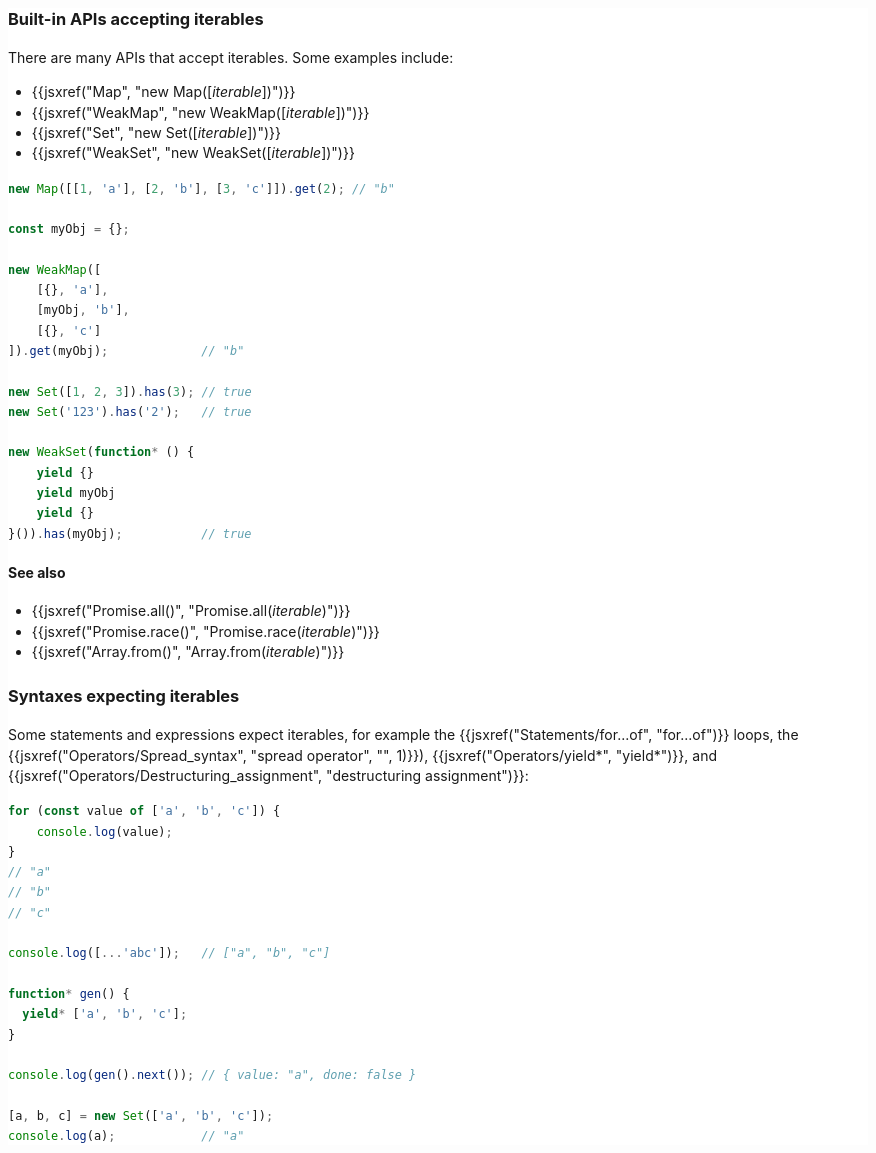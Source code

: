 ### Built-in APIs accepting iterables

There are many APIs that accept iterables. Some examples include:

- {{jsxref("Map", "new Map([<var>iterable</var>])")}}
- {{jsxref("WeakMap", "new WeakMap([<var>iterable</var>])")}}
- {{jsxref("Set", "new Set([<var>iterable</var>])")}}
- {{jsxref("WeakSet", "new WeakSet([<var>iterable</var>])")}}

```js
new Map([[1, 'a'], [2, 'b'], [3, 'c']]).get(2); // "b"

const myObj = {};

new WeakMap([
    [{}, 'a'],
    [myObj, 'b'],
    [{}, 'c']
]).get(myObj);             // "b"

new Set([1, 2, 3]).has(3); // true
new Set('123').has('2');   // true

new WeakSet(function* () {
    yield {}
    yield myObj
    yield {}
}()).has(myObj);           // true
```

#### See also

- {{jsxref("Promise.all()", "Promise.all(<var>iterable</var>)")}}
- {{jsxref("Promise.race()", "Promise.race(<var>iterable</var>)")}}
- {{jsxref("Array.from()", "Array.from(<var>iterable</var>)")}}

### Syntaxes expecting iterables

Some statements and expressions expect iterables, for example the
{{jsxref("Statements/for...of", "for...of")}} loops, the
{{jsxref("Operators/Spread_syntax", "spread operator", "", 1)}}),
{{jsxref("Operators/yield*", "yield*")}}, and
{{jsxref("Operators/Destructuring_assignment", "destructuring assignment")}}:

```js
for (const value of ['a', 'b', 'c']) {
    console.log(value);
}
// "a"
// "b"
// "c"

console.log([...'abc']);   // ["a", "b", "c"]

function* gen() {
  yield* ['a', 'b', 'c'];
}

console.log(gen().next()); // { value: "a", done: false }

[a, b, c] = new Set(['a', 'b', 'c']);
console.log(a);            // "a"
```
